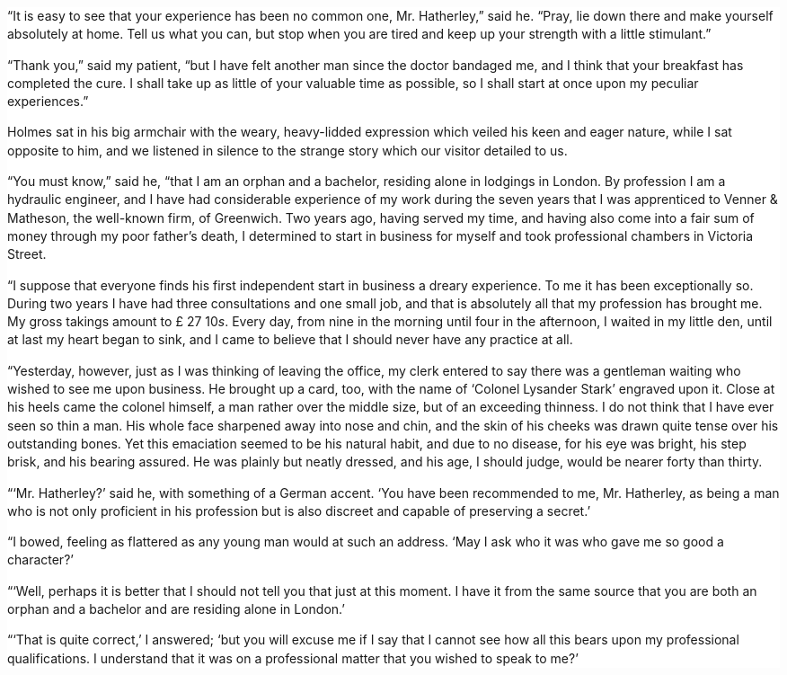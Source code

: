 &ldquo;It is easy to see that your experience has been no common one, Mr.
Hatherley,&rdquo; said he. &ldquo;Pray, lie down there and make yourself
absolutely at home. Tell us what you can, but stop when you are tired and keep
up your strength with a little stimulant.&rdquo;

&ldquo;Thank you,&rdquo; said my patient, &ldquo;but I have felt another man
since the doctor bandaged me, and I think that your breakfast has completed the
cure. I shall take up as little of your valuable time as possible, so I shall
start at once upon my peculiar experiences.&rdquo;

Holmes sat in his big armchair with the weary, heavy-lidded expression which
veiled his keen and eager nature, while I sat opposite to him, and we listened
in silence to the strange story which our visitor detailed to us.

&ldquo;You must know,&rdquo; said he, &ldquo;that I am an orphan and a
bachelor, residing alone in lodgings in London. By profession I am a hydraulic
engineer, and I have had considerable experience of my work during the seven
years that I was apprenticed to Venner &amp; Matheson, the well-known firm, of
Greenwich. Two years ago, having served my time, and having also come into a
fair sum of money through my poor father&rsquo;s death, I determined to start
in business for myself and took professional chambers in Victoria Street.

&ldquo;I suppose that everyone finds his first independent start in business a
dreary experience. To me it has been exceptionally so. During two years I have
had three consultations and one small job, and that is absolutely all that my
profession has brought me. My gross takings amount to £ 27 10*s*. Every
day, from nine in the morning until four in the afternoon, I waited in my
little den, until at last my heart began to sink, and I came to believe that I
should never have any practice at all.

&ldquo;Yesterday, however, just as I was thinking of leaving the office, my
clerk entered to say there was a gentleman waiting who wished to see me upon
business. He brought up a card, too, with the name of &lsquo;Colonel Lysander
Stark&rsquo; engraved upon it. Close at his heels came the colonel himself, a
man rather over the middle size, but of an exceeding thinness. I do not think
that I have ever seen so thin a man. His whole face sharpened away into nose
and chin, and the skin of his cheeks was drawn quite tense over his outstanding
bones. Yet this emaciation seemed to be his natural habit, and due to no
disease, for his eye was bright, his step brisk, and his bearing assured. He
was plainly but neatly dressed, and his age, I should judge, would be nearer
forty than thirty.

&ldquo;&lsquo;Mr. Hatherley?&rsquo; said he, with something of a German
accent. &lsquo;You have been recommended to me, Mr. Hatherley, as being a man
who is not only proficient in his profession but is also discreet and capable
of preserving a secret.&rsquo;

&ldquo;I bowed, feeling as flattered as any young man would at such an address.
&lsquo;May I ask who it was who gave me so good a character?&rsquo;

&ldquo;&lsquo;Well, perhaps it is better that I should not tell you that
just at this moment. I have it from the same source that you are both an orphan
and a bachelor and are residing alone in London.&rsquo;

&ldquo;&lsquo;That is quite correct,&rsquo; I answered; &lsquo;but you
will excuse me if I say that I cannot see how all this bears upon my
professional qualifications. I understand that it was on a professional matter
that you wished to speak to me?&rsquo;
